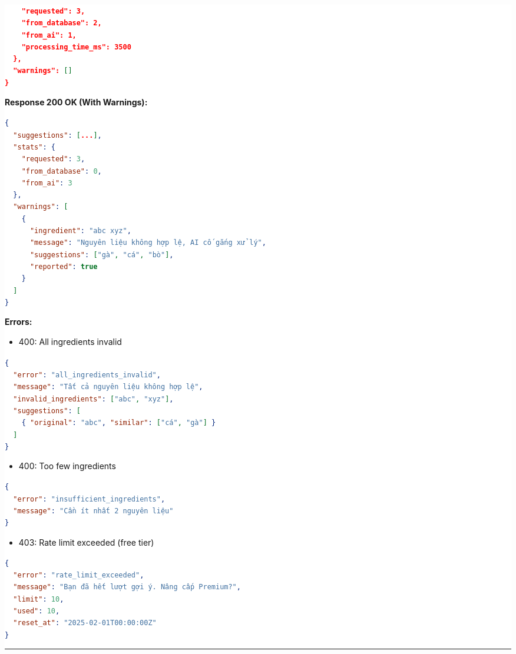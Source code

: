 ```json
    "requested": 3,
    "from_database": 2,
    "from_ai": 1,
    "processing_time_ms": 3500
  },
  "warnings": []
}
```

**Response 200 OK (With Warnings):**
```json
{
  "suggestions": [...],
  "stats": {
    "requested": 3,
    "from_database": 0,
    "from_ai": 3
  },
  "warnings": [
    {
      "ingredient": "abc xyz",
      "message": "Nguyên liệu không hợp lệ, AI cố gắng xử lý",
      "suggestions": ["gà", "cá", "bò"],
      "reported": true
    }
  ]
}
```

**Errors:**
- 400: All ingredients invalid
```json
{
  "error": "all_ingredients_invalid",
  "message": "Tất cả nguyên liệu không hợp lệ",
  "invalid_ingredients": ["abc", "xyz"],
  "suggestions": [
    { "original": "abc", "similar": ["cá", "gà"] }
  ]
}
```
- 400: Too few ingredients
```json
{
  "error": "insufficient_ingredients",
  "message": "Cần ít nhất 2 nguyên liệu"
}
```
- 403: Rate limit exceeded (free tier)
```json
{
  "error": "rate_limit_exceeded",
  "message": "Bạn đã hết lượt gợi ý. Nâng cấp Premium?",
  "limit": 10,
  "used": 10,
  "reset_at": "2025-02-01T00:00:00Z"
}
```

---